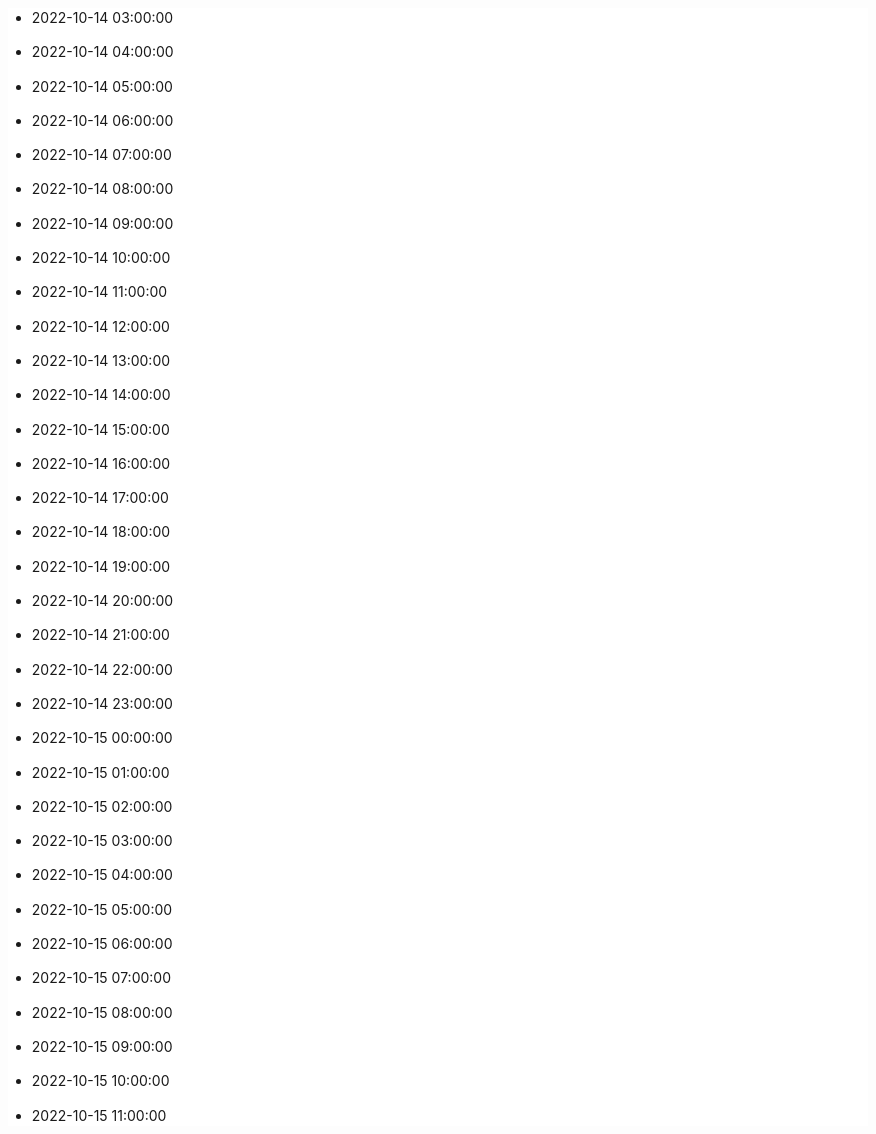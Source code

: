 - 2022-10-14 03:00:00

- 2022-10-14 04:00:00

- 2022-10-14 05:00:00

- 2022-10-14 06:00:00

- 2022-10-14 07:00:00

- 2022-10-14 08:00:00

- 2022-10-14 09:00:00

- 2022-10-14 10:00:00

- 2022-10-14 11:00:00

- 2022-10-14 12:00:00

- 2022-10-14 13:00:00

- 2022-10-14 14:00:00

- 2022-10-14 15:00:00

- 2022-10-14 16:00:00

- 2022-10-14 17:00:00

- 2022-10-14 18:00:00

- 2022-10-14 19:00:00

- 2022-10-14 20:00:00

- 2022-10-14 21:00:00

- 2022-10-14 22:00:00

- 2022-10-14 23:00:00

- 2022-10-15 00:00:00

- 2022-10-15 01:00:00

- 2022-10-15 02:00:00

- 2022-10-15 03:00:00

- 2022-10-15 04:00:00

- 2022-10-15 05:00:00

- 2022-10-15 06:00:00

- 2022-10-15 07:00:00

- 2022-10-15 08:00:00

- 2022-10-15 09:00:00

- 2022-10-15 10:00:00

- 2022-10-15 11:00:00
